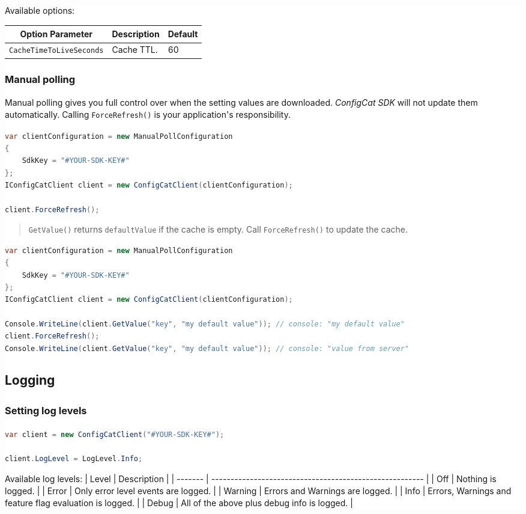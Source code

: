 Available options:

| Option Parameter         | Description | Default |
| ------------------------ | ----------- | ------- |
| `CacheTimeToLiveSeconds` | Cache TTL.  | 60      |

### Manual polling
Manual polling gives you full control over when the setting values are downloaded. *ConfigCat SDK* will not update them automatically. Calling `ForceRefresh()` is your application's responsibility.

```csharp
var clientConfiguration = new ManualPollConfiguration
{
    SdkKey = "#YOUR-SDK-KEY#"
};
IConfigCatClient client = new ConfigCatClient(clientConfiguration);

client.ForceRefresh();
```
> `GetValue()` returns `defaultValue` if the cache is empty. Call `ForceRefresh()` to update the cache.
```csharp
var clientConfiguration = new ManualPollConfiguration
{
    SdkKey = "#YOUR-SDK-KEY#"
};
IConfigCatClient client = new ConfigCatClient(clientConfiguration);

Console.WriteLine(client.GetValue("key", "my default value")); // console: "my default value"
client.ForceRefresh();
Console.WriteLine(client.GetValue("key", "my default value")); // console: "value from server"
```

## Logging
### Setting log levels
```csharp
var client = new ConfigCatClient("#YOUR-SDK-KEY#");

client.LogLevel = LogLevel.Info;
```

Available log levels:
| Level   | Description                                             |
| ------- | ------------------------------------------------------- |
| Off     | Nothing is logged.                                      |
| Error   | Only error level events are logged.                     |
| Warning | Errors and Warnings are logged.                         |
| Info    | Errors, Warnings and feature flag evaluation is logged. |
| Debug   | All of the above plus debug info is logged.             |

